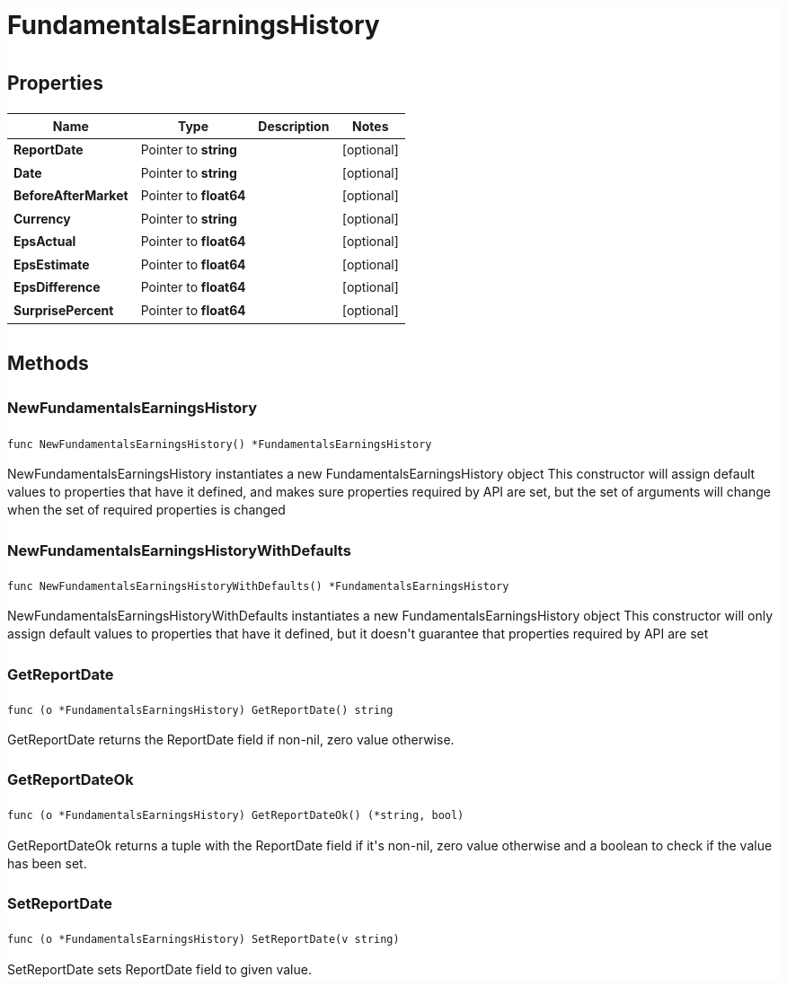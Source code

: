 # FundamentalsEarningsHistory

## Properties

Name | Type | Description | Notes
------------ | ------------- | ------------- | -------------
**ReportDate** | Pointer to **string** |  | [optional] 
**Date** | Pointer to **string** |  | [optional] 
**BeforeAfterMarket** | Pointer to **float64** |  | [optional] 
**Currency** | Pointer to **string** |  | [optional] 
**EpsActual** | Pointer to **float64** |  | [optional] 
**EpsEstimate** | Pointer to **float64** |  | [optional] 
**EpsDifference** | Pointer to **float64** |  | [optional] 
**SurprisePercent** | Pointer to **float64** |  | [optional] 

## Methods

### NewFundamentalsEarningsHistory

`func NewFundamentalsEarningsHistory() *FundamentalsEarningsHistory`

NewFundamentalsEarningsHistory instantiates a new FundamentalsEarningsHistory object
This constructor will assign default values to properties that have it defined,
and makes sure properties required by API are set, but the set of arguments
will change when the set of required properties is changed

### NewFundamentalsEarningsHistoryWithDefaults

`func NewFundamentalsEarningsHistoryWithDefaults() *FundamentalsEarningsHistory`

NewFundamentalsEarningsHistoryWithDefaults instantiates a new FundamentalsEarningsHistory object
This constructor will only assign default values to properties that have it defined,
but it doesn't guarantee that properties required by API are set

### GetReportDate

`func (o *FundamentalsEarningsHistory) GetReportDate() string`

GetReportDate returns the ReportDate field if non-nil, zero value otherwise.

### GetReportDateOk

`func (o *FundamentalsEarningsHistory) GetReportDateOk() (*string, bool)`

GetReportDateOk returns a tuple with the ReportDate field if it's non-nil, zero value otherwise
and a boolean to check if the value has been set.

### SetReportDate

`func (o *FundamentalsEarningsHistory) SetReportDate(v string)`

SetReportDate sets ReportDate field to given value.
